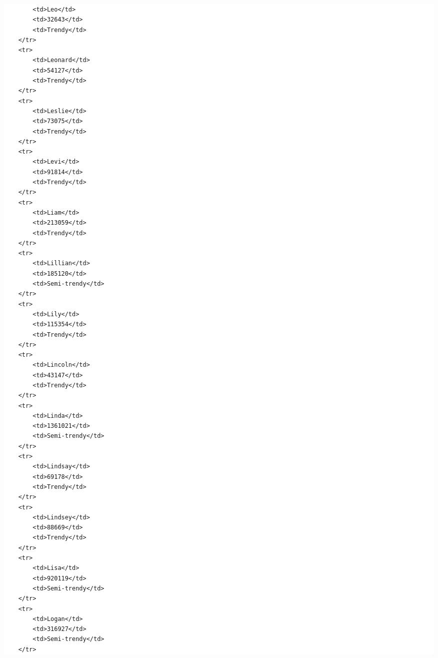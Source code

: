             <td>Leo</td>
            <td>32643</td>
            <td>Trendy</td>
        </tr>
        <tr>
            <td>Leonard</td>
            <td>54127</td>
            <td>Trendy</td>
        </tr>
        <tr>
            <td>Leslie</td>
            <td>73075</td>
            <td>Trendy</td>
        </tr>
        <tr>
            <td>Levi</td>
            <td>91814</td>
            <td>Trendy</td>
        </tr>
        <tr>
            <td>Liam</td>
            <td>213059</td>
            <td>Trendy</td>
        </tr>
        <tr>
            <td>Lillian</td>
            <td>185120</td>
            <td>Semi-trendy</td>
        </tr>
        <tr>
            <td>Lily</td>
            <td>115354</td>
            <td>Trendy</td>
        </tr>
        <tr>
            <td>Lincoln</td>
            <td>43147</td>
            <td>Trendy</td>
        </tr>
        <tr>
            <td>Linda</td>
            <td>1361021</td>
            <td>Semi-trendy</td>
        </tr>
        <tr>
            <td>Lindsay</td>
            <td>69178</td>
            <td>Trendy</td>
        </tr>
        <tr>
            <td>Lindsey</td>
            <td>88669</td>
            <td>Trendy</td>
        </tr>
        <tr>
            <td>Lisa</td>
            <td>920119</td>
            <td>Semi-trendy</td>
        </tr>
        <tr>
            <td>Logan</td>
            <td>316927</td>
            <td>Semi-trendy</td>
        </tr>